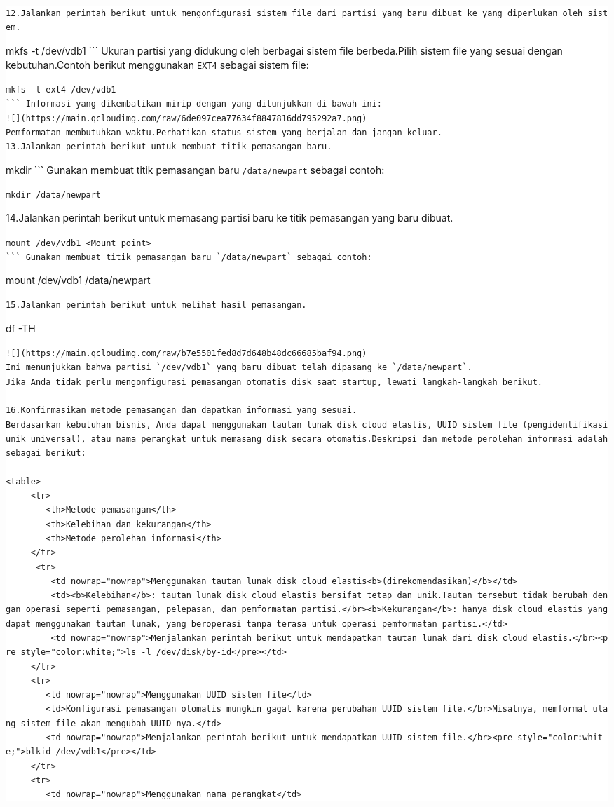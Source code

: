 ```
12.Jalankan perintah berikut untuk mengonfigurasi sistem file dari partisi yang baru dibuat ke yang diperlukan oleh sistem.
```
mkfs -t <Format sistem file> /dev/vdb1
``` Ukuran partisi yang didukung oleh berbagai sistem file berbeda.Pilih sistem file yang sesuai dengan kebutuhan.Contoh berikut menggunakan `EXT4` sebagai sistem file:
 ```
mkfs -t ext4 /dev/vdb1
​``` Informasi yang dikembalikan mirip dengan yang ditunjukkan di bawah ini:
![](https://main.qcloudimg.com/raw/6de097cea77634f8847816dd795292a7.png)
Pemformatan membutuhkan waktu.Perhatikan status sistem yang berjalan dan jangan keluar.
13.Jalankan perintah berikut untuk membuat titik pemasangan baru.
 ```
mkdir <Mount point>
``` Gunakan membuat titik pemasangan baru `/data/newpart` sebagai contoh:
 ```
mkdir /data/newpart
 ```
14.Jalankan perintah berikut untuk memasang partisi baru ke titik pemasangan yang baru dibuat.
 ```
mount /dev/vdb1 <Mount point>
​``` Gunakan membuat titik pemasangan baru `/data/newpart` sebagai contoh:
 ```
mount /dev/vdb1 /data/newpart
```
15.Jalankan perintah berikut untuk melihat hasil pemasangan.
```
df -TH
```  Informasi yang dikembalikan mirip dengan yang ditunjukkan di bawah ini:
![](https://main.qcloudimg.com/raw/b7e5501fed8d7d648b48dc66685baf94.png)
Ini menunjukkan bahwa partisi `/dev/vdb1` yang baru dibuat telah dipasang ke `/data/newpart`.
Jika Anda tidak perlu mengonfigurasi pemasangan otomatis disk saat startup, lewati langkah-langkah berikut.

16.Konfirmasikan metode pemasangan dan dapatkan informasi yang sesuai.
Berdasarkan kebutuhan bisnis, Anda dapat menggunakan tautan lunak disk cloud elastis, UUID sistem file (pengidentifikasi unik universal), atau nama perangkat untuk memasang disk secara otomatis.Deskripsi dan metode perolehan informasi adalah sebagai berikut:

<table>
     <tr>
        <th>Metode pemasangan</th>
        <th>Kelebihan dan kekurangan</th>
        <th>Metode perolehan informasi</th>
     </tr>
      <tr>
         <td nowrap="nowrap">Menggunakan tautan lunak disk cloud elastis<b>(direkomendasikan)</b></td>
	     <td><b>Kelebihan</b>: tautan lunak disk cloud elastis bersifat tetap dan unik.Tautan tersebut tidak berubah dengan operasi seperti pemasangan, pelepasan, dan pemformatan partisi.</br><b>Kekurangan</b>: hanya disk cloud elastis yang dapat menggunakan tautan lunak, yang beroperasi tanpa terasa untuk operasi pemformatan partisi.</td>
         <td nowrap="nowrap">Menjalankan perintah berikut untuk mendapatkan tautan lunak dari disk cloud elastis.</br><pre style="color:white;">ls -l /dev/disk/by-id</pre></td>
     </tr>
     <tr>
        <td nowrap="nowrap">Menggunakan UUID sistem file</td>
	    <td>Konfigurasi pemasangan otomatis mungkin gagal karena perubahan UUID sistem file.</br>Misalnya, memformat ulang sistem file akan mengubah UUID-nya.</td>
        <td nowrap="nowrap">Menjalankan perintah berikut untuk mendapatkan UUID sistem file.</br><pre style="color:white;">blkid /dev/vdb1</pre></td>
     </tr>
     <tr>
        <td nowrap="nowrap">Menggunakan nama perangkat</td>
```